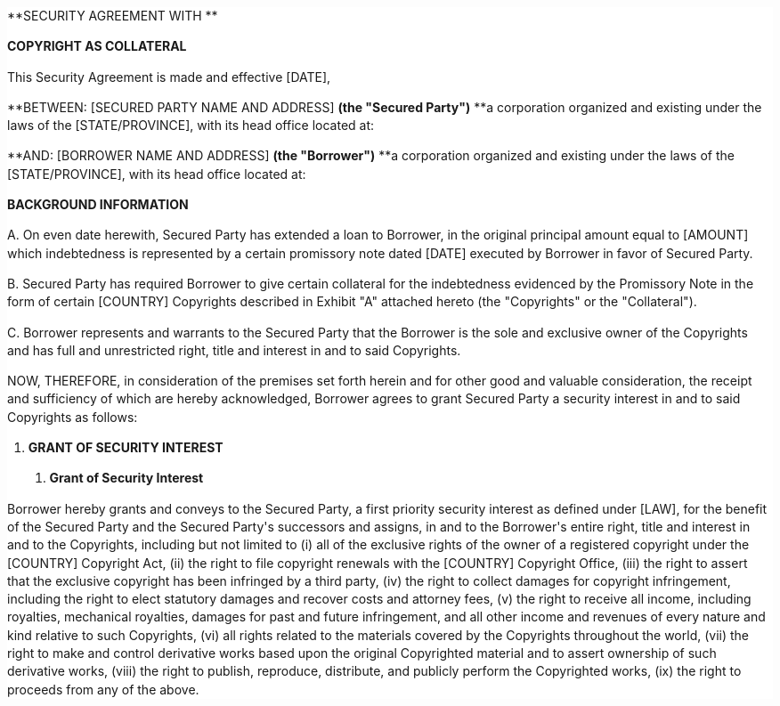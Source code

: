 **SECURITY AGREEMENT WITH **

**COPYRIGHT AS COLLATERAL**

This Security Agreement is made and effective \[DATE\],

**BETWEEN: \[SECURED PARTY NAME AND ADDRESS\] **(the "Secured Party")**
**a corporation organized and existing under the laws of the
\[STATE/PROVINCE\], with its head office located at:

**AND: \[BORROWER NAME AND ADDRESS\] **(the "Borrower")** **a
corporation organized and existing under the laws of the
\[STATE/PROVINCE\], with its head office located at:

**BACKGROUND INFORMATION**

A.  On even date herewith, Secured Party has extended a loan to
    Borrower, in the original principal amount equal to \[AMOUNT\] which
    indebtedness is represented by a certain promissory note dated
    \[DATE\] executed by Borrower in favor of Secured Party.

B.  Secured Party has required Borrower to give certain collateral for
    the indebtedness evidenced by the Promissory Note in the form of
    certain \[COUNTRY\] Copyrights described in Exhibit "A" attached
    hereto (the "Copyrights" or the "Collateral").

C.  Borrower represents and warrants to the Secured Party that the
    Borrower is the sole and exclusive owner of the Copyrights and has
    full and unrestricted right, title and interest in and to said
    Copyrights.

NOW, THEREFORE, in consideration of the premises set forth herein and
for other good and valuable consideration, the receipt and sufficiency
of which are hereby acknowledged, Borrower agrees to grant Secured Party
a security interest in and to said Copyrights as follows:

1.  **GRANT OF SECURITY INTEREST**

    1.  **Grant of Security Interest**

Borrower hereby grants and conveys to the Secured Party, a first
priority security interest as defined under \[LAW\], for the benefit of
the Secured Party and the Secured Party's successors and assigns, in and
to the Borrower's entire right, title and interest in and to the
Copyrights, including but not limited to (i) all of the exclusive rights
of the owner of a registered copyright under the \[COUNTRY\] Copyright
Act, (ii) the right to file copyright renewals with the \[COUNTRY\]
Copyright Office, (iii) the right to assert that the exclusive copyright
has been infringed by a third party, (iv) the right to collect damages
for copyright infringement, including the right to elect statutory
damages and recover costs and attorney fees, (v) the right to receive
all income, including royalties, mechanical royalties, damages for past
and future infringement, and all other income and revenues of every
nature and kind relative to such Copyrights, (vi) all rights related to
the materials covered by the Copyrights throughout the world, (vii) the
right to make and control derivative works based upon the original
Copyrighted material and to assert ownership of such derivative works,
(viii) the right to publish, reproduce, distribute, and publicly perform
the Copyrighted works, (ix) the right to proceeds from any of the above.
